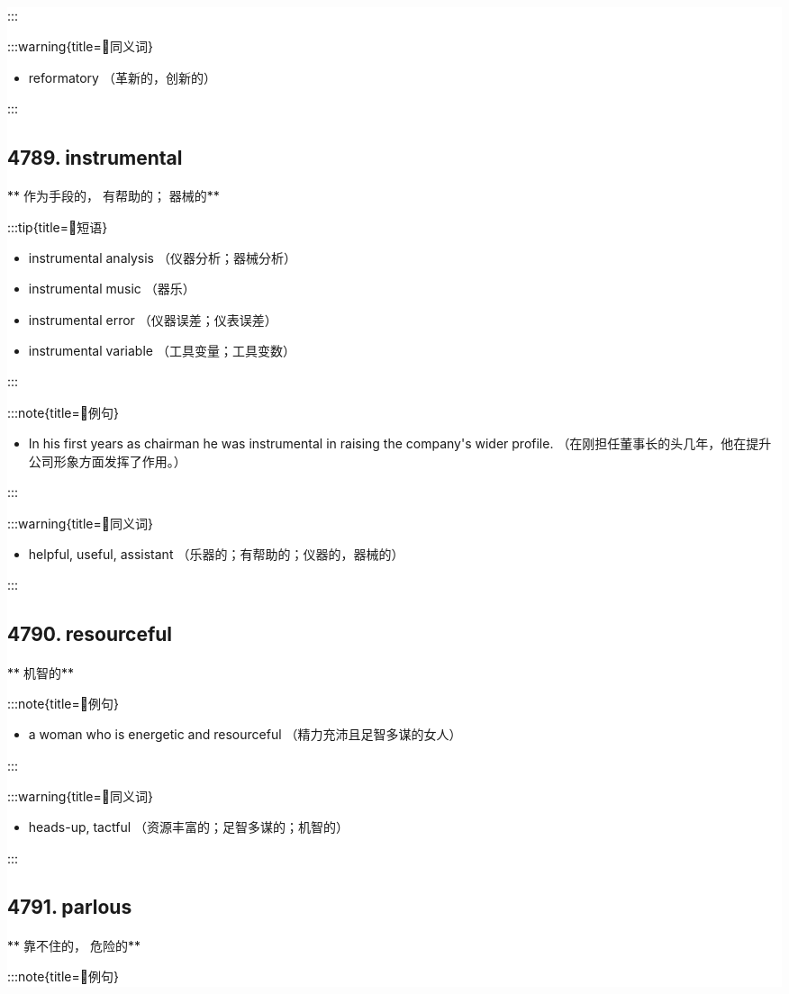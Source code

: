:::

:::warning{title=🤔同义词}

- reformatory （革新的，创新的）

:::


## 4789. instrumental

** 作为手段的， 有帮助的； 器械的**

:::tip{title=🤩短语}

- instrumental analysis （仪器分析；器械分析）

- instrumental music （器乐）

- instrumental error （仪器误差；仪表误差）

- instrumental variable （工具变量；工具变数）

:::

:::note{title=🎤例句}

- In his first years as chairman he was instrumental in raising the company's wider profile. （在刚担任董事长的头几年，他在提升公司形象方面发挥了作用。）

:::

:::warning{title=🤔同义词}

- helpful, useful, assistant （乐器的；有帮助的；仪器的，器械的）

:::


## 4790. resourceful

** 机智的**

:::note{title=🎤例句}

- a woman who is energetic and resourceful （精力充沛且足智多谋的女人）

:::

:::warning{title=🤔同义词}

- heads-up, tactful （资源丰富的；足智多谋的；机智的）

:::


## 4791. parlous

** 靠不住的， 危险的**

:::note{title=🎤例句}
